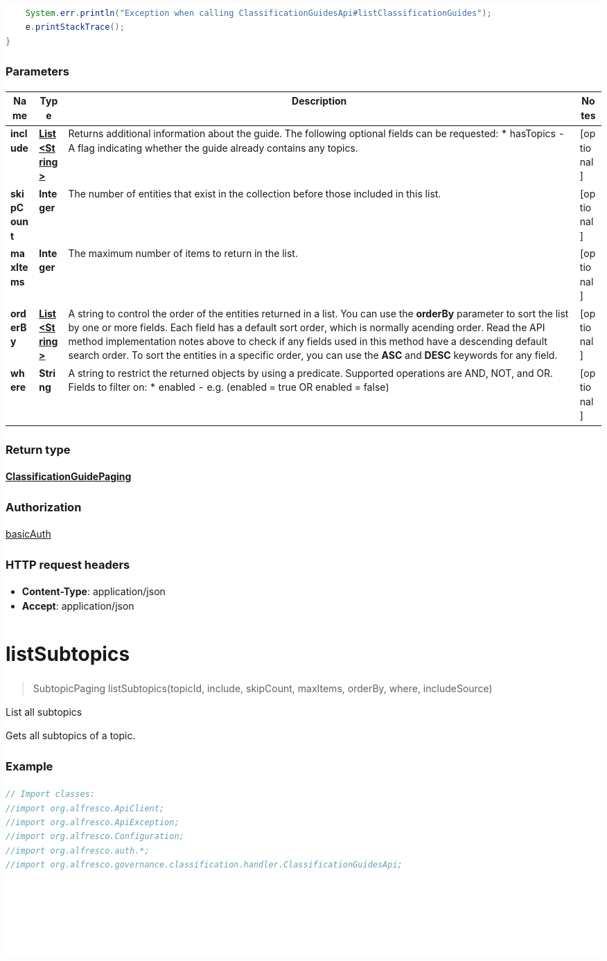 ```java
    System.err.println("Exception when calling ClassificationGuidesApi#listClassificationGuides");
    e.printStackTrace();
}
```

### Parameters

Name | Type | Description  | Notes
------------- | ------------- | ------------- | -------------
 **include** | [**List&lt;String&gt;**](String.md)| Returns additional information about the guide. The following optional fields can be requested: * hasTopics - A flag indicating whether the guide already contains any topics.  | [optional]
 **skipCount** | **Integer**| The number of entities that exist in the collection before those included in this list. | [optional]
 **maxItems** | **Integer**| The maximum number of items to return in the list. | [optional]
 **orderBy** | [**List&lt;String&gt;**](String.md)| A string to control the order of the entities returned in a list. You can use the **orderBy** parameter to sort the list by one or more fields.  Each field has a default sort order, which is normally acending order. Read the API method implementation notes above to check if any fields used in this method have a descending default search order.  To sort the entities in a specific order, you can use the **ASC** and **DESC** keywords for any field.  | [optional]
 **where** | **String**| A string to restrict the returned objects by using a predicate. Supported operations are AND, NOT, and OR. Fields to filter on: * enabled - e.g. (enabled &#x3D; true OR enabled &#x3D; false)  | [optional]

### Return type

[**ClassificationGuidePaging**](ClassificationGuidePaging.md)

### Authorization

[basicAuth](../README.md#basicAuth)

### HTTP request headers

 - **Content-Type**: application/json
 - **Accept**: application/json

<a name="listSubtopics"></a>
# **listSubtopics**
> SubtopicPaging listSubtopics(topicId, include, skipCount, maxItems, orderBy, where, includeSource)

List all subtopics

Gets all subtopics of a topic.

### Example
```java
// Import classes:
//import org.alfresco.ApiClient;
//import org.alfresco.ApiException;
//import org.alfresco.Configuration;
//import org.alfresco.auth.*;
//import org.alfresco.governance.classification.handler.ClassificationGuidesApi;








```
